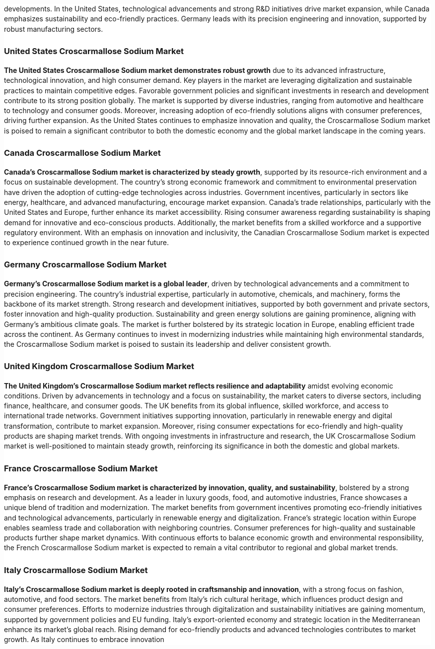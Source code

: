 developments. In the United States, technological advancements and strong R&amp;D initiatives drive market expansion, while Canada emphasizes sustainability and eco-friendly practices. Germany leads with its precision engineering and innovation, supported by robust manufacturing sectors.</span></em></p></blockquote><h3><strong>United States Croscarmallose Sodium Market</strong></h3><p><strong>The United States Croscarmallose Sodium market demonstrates robust growth</strong> due to its advanced infrastructure, technological innovation, and high consumer demand. Key players in the market are leveraging digitalization and sustainable practices to maintain competitive edges. Favorable government policies and significant investments in research and development contribute to its strong position globally. The market is supported by diverse industries, ranging from automotive and healthcare to technology and consumer goods. Moreover, increasing adoption of eco-friendly solutions aligns with consumer preferences, driving further expansion. As the United States continues to emphasize innovation and quality, the Croscarmallose Sodium market is poised to remain a significant contributor to both the domestic economy and the global market landscape in the coming years.</p><h3><strong>Canada Croscarmallose Sodium Market</strong></h3><p><strong>Canada&rsquo;s Croscarmallose Sodium market is characterized by steady growth</strong>, supported by its resource-rich environment and a focus on sustainable development. The country&rsquo;s strong economic framework and commitment to environmental preservation have driven the adoption of cutting-edge technologies across industries. Government incentives, particularly in sectors like energy, healthcare, and advanced manufacturing, encourage market expansion. Canada&rsquo;s trade relationships, particularly with the United States and Europe, further enhance its market accessibility. Rising consumer awareness regarding sustainability is shaping demand for innovative and eco-conscious products. Additionally, the market benefits from a skilled workforce and a supportive regulatory environment. With an emphasis on innovation and inclusivity, the Canadian Croscarmallose Sodium market is expected to experience continued growth in the near future.</p><h3><strong>Germany Croscarmallose Sodium Market</strong></h3><p><strong>Germany&rsquo;s Croscarmallose Sodium market is a global leader</strong>, driven by technological advancements and a commitment to precision engineering. The country&rsquo;s industrial expertise, particularly in automotive, chemicals, and machinery, forms the backbone of its market strength. Strong research and development initiatives, supported by both government and private sectors, foster innovation and high-quality production. Sustainability and green energy solutions are gaining prominence, aligning with Germany&rsquo;s ambitious climate goals. The market is further bolstered by its strategic location in Europe, enabling efficient trade across the continent. As Germany continues to invest in modernizing industries while maintaining high environmental standards, the Croscarmallose Sodium market is poised to sustain its leadership and deliver consistent growth.</p><h3><strong>United Kingdom Croscarmallose Sodium Market</strong></h3><p><strong>The United Kingdom&rsquo;s Croscarmallose Sodium market reflects resilience and adaptability</strong> amidst evolving economic conditions. Driven by advancements in technology and a focus on sustainability, the market caters to diverse sectors, including finance, healthcare, and consumer goods. The UK benefits from its global influence, skilled workforce, and access to international trade networks. Government initiatives supporting innovation, particularly in renewable energy and digital transformation, contribute to market expansion. Moreover, rising consumer expectations for eco-friendly and high-quality products are shaping market trends. With ongoing investments in infrastructure and research, the UK Croscarmallose Sodium market is well-positioned to maintain steady growth, reinforcing its significance in both the domestic and global markets.</p><h3><strong>France Croscarmallose Sodium Market</strong></h3><p><strong>France&rsquo;s Croscarmallose Sodium market is characterized by innovation, quality, and sustainability</strong>, bolstered by a strong emphasis on research and development. As a leader in luxury goods, food, and automotive industries, France showcases a unique blend of tradition and modernization. The market benefits from government incentives promoting eco-friendly initiatives and technological advancements, particularly in renewable energy and digitalization. France&rsquo;s strategic location within Europe enables seamless trade and collaboration with neighboring countries. Consumer preferences for high-quality and sustainable products further shape market dynamics. With continuous efforts to balance economic growth and environmental responsibility, the French Croscarmallose Sodium market is expected to remain a vital contributor to regional and global market trends.</p><h3><strong>Italy Croscarmallose Sodium Market</strong></h3><p><strong>Italy&rsquo;s Croscarmallose Sodium market is deeply rooted in craftsmanship and innovation</strong>, with a strong focus on fashion, automotive, and food sectors. The market benefits from Italy&rsquo;s rich cultural heritage, which influences product design and consumer preferences. Efforts to modernize industries through digitalization and sustainability initiatives are gaining momentum, supported by government policies and EU funding. Italy&rsquo;s export-oriented economy and strategic location in the Mediterranean enhance its market&rsquo;s global reach. Rising demand for eco-friendly products and advanced technologies contributes to market growth. As Italy continues to embrace innovation